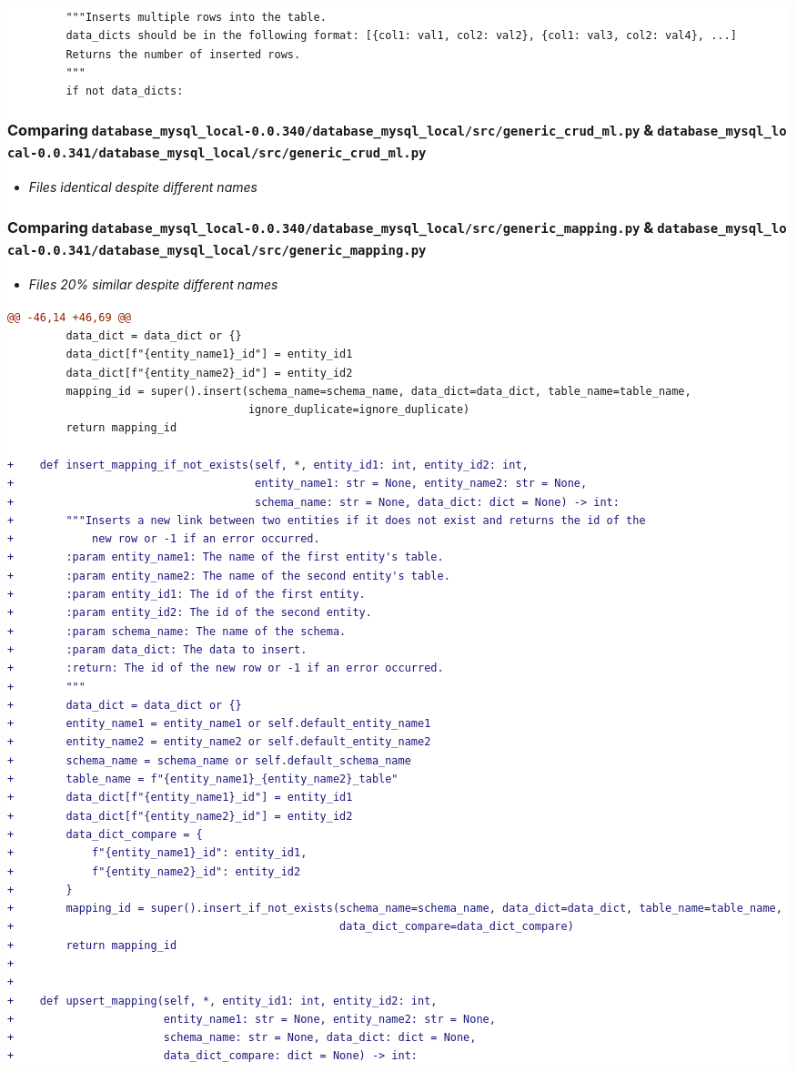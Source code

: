 ```diff
         """Inserts multiple rows into the table.
         data_dicts should be in the following format: [{col1: val1, col2: val2}, {col1: val3, col2: val4}, ...]
         Returns the number of inserted rows.
         """
         if not data_dicts:
```

### Comparing `database_mysql_local-0.0.340/database_mysql_local/src/generic_crud_ml.py` & `database_mysql_local-0.0.341/database_mysql_local/src/generic_crud_ml.py`

 * *Files identical despite different names*

### Comparing `database_mysql_local-0.0.340/database_mysql_local/src/generic_mapping.py` & `database_mysql_local-0.0.341/database_mysql_local/src/generic_mapping.py`

 * *Files 20% similar despite different names*

```diff
@@ -46,14 +46,69 @@
         data_dict = data_dict or {}
         data_dict[f"{entity_name1}_id"] = entity_id1
         data_dict[f"{entity_name2}_id"] = entity_id2
         mapping_id = super().insert(schema_name=schema_name, data_dict=data_dict, table_name=table_name,
                                     ignore_duplicate=ignore_duplicate)
         return mapping_id
 
+    def insert_mapping_if_not_exists(self, *, entity_id1: int, entity_id2: int,
+                                     entity_name1: str = None, entity_name2: str = None,
+                                     schema_name: str = None, data_dict: dict = None) -> int:
+        """Inserts a new link between two entities if it does not exist and returns the id of the
+            new row or -1 if an error occurred.
+        :param entity_name1: The name of the first entity's table.
+        :param entity_name2: The name of the second entity's table.
+        :param entity_id1: The id of the first entity.
+        :param entity_id2: The id of the second entity.
+        :param schema_name: The name of the schema.
+        :param data_dict: The data to insert.
+        :return: The id of the new row or -1 if an error occurred.
+        """
+        data_dict = data_dict or {}
+        entity_name1 = entity_name1 or self.default_entity_name1
+        entity_name2 = entity_name2 or self.default_entity_name2
+        schema_name = schema_name or self.default_schema_name
+        table_name = f"{entity_name1}_{entity_name2}_table"
+        data_dict[f"{entity_name1}_id"] = entity_id1
+        data_dict[f"{entity_name2}_id"] = entity_id2
+        data_dict_compare = {
+            f"{entity_name1}_id": entity_id1,
+            f"{entity_name2}_id": entity_id2
+        }
+        mapping_id = super().insert_if_not_exists(schema_name=schema_name, data_dict=data_dict, table_name=table_name,
+                                                  data_dict_compare=data_dict_compare)
+        return mapping_id
+
+
+    def upsert_mapping(self, *, entity_id1: int, entity_id2: int,
+                       entity_name1: str = None, entity_name2: str = None,
+                       schema_name: str = None, data_dict: dict = None,
+                       data_dict_compare: dict = None) -> int:
```